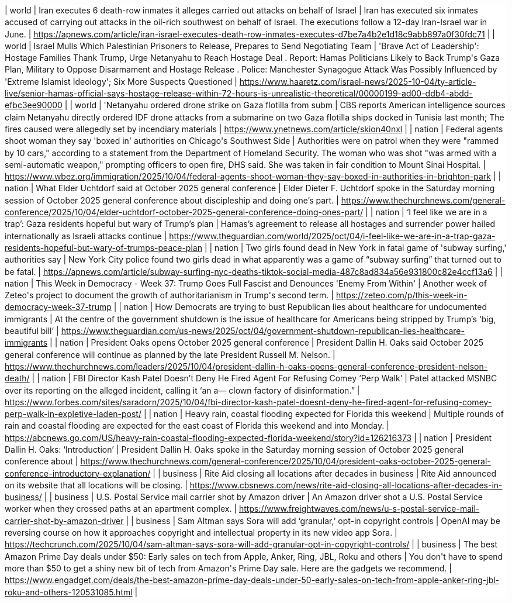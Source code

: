 | world | Iran executes 6 death-row inmates it alleges carried out attacks on behalf of Israel | Iran has executed six inmates accused of carrying out attacks in the oil-rich southwest on behalf of Israel. The executions follow a 12-day Iran-Israel war in June. | https://apnews.com/article/iran-israel-executes-death-row-inmates-executes-d7be7a4b2e1d18c9abb897a0f30fdc71 |
| world | Israel Mulls Which Palestinian Prisoners to Release, Prepares to Send Negotiating Team | 'Brave Act of Leadership': Hostage Families Thank Trump, Urge Netanyahu to Reach Hostage Deal . Report: Hamas Politicians Likely to Back Trump's Gaza Plan, Military to Oppose Disarmament and Hostage Release . Police: Manchester Synagogue Attack Was Possibly Influenced by 'Extreme Islamist Ideology'; Six More Suspects Questioned | https://www.haaretz.com/israel-news/2025-10-04/ty-article-live/senior-hamas-official-says-hostage-release-within-72-hours-is-unrealistic-theoretical/00000199-ad00-ddb4-abdd-efbc3ee90000 |
| world | 'Netanyahu ordered drone strike on Gaza flotilla from subm | CBS reports American intelligence sources claim Netanyahu directly ordered IDF drone attacks from a submarine on two Gaza flotilla ships docked in Tunisia last month; The fires caused were allegedly set by incendiary materials | https://www.ynetnews.com/article/skion40nxl |
| nation | Federal agents shoot woman they say 'boxed in' authorities on Chicago's Southwest Side | Authorities were on patrol when they were "rammed by 10 cars," according to a statement from the Department of Homeland Security. The woman who was shot "was armed with a semi-automatic weapon," prompting officers to open fire, DHS said. She was taken in fair condition to Mount Sinai Hospital. | https://www.wbez.org/immigration/2025/10/04/federal-agents-shoot-woman-they-say-boxed-in-authorities-in-brighton-park |
| nation | What Elder Uchtdorf said at October 2025 general conference | Elder Dieter F. Uchtdorf spoke in the Saturday morning session of October 2025 general conference about discipleship and doing one’s part. | https://www.thechurchnews.com/general-conference/2025/10/04/elder-uchtdorf-october-2025-general-conference-doing-ones-part/ |
| nation | ‘I feel like we are in a trap’: Gaza residents hopeful but wary of Trump’s plan | Hamas’s agreement to release all hostages and surrender power hailed internationally as Israeli attacks continue | https://www.theguardian.com/world/2025/oct/04/i-feel-like-we-are-in-a-trap-gaza-residents-hopeful-but-wary-of-trumps-peace-plan |
| nation | Two girls found dead in New York in fatal game of 'subway surfing,' authorities say | New York City police found two girls dead in what apparently was a game of “subway surfing” that turned out to be fatal. | https://apnews.com/article/subway-surfing-nyc-deaths-tiktok-social-media-487c8ad834a56e931800c82e4ccf13a6 |
| nation | This Week in Democracy - Week 37: Trump Goes Full Fascist and Denounces 'Enemy From Within' | Another week of Zeteo's project to document the growth of authoritarianism in Trump's second term. | https://zeteo.com/p/this-week-in-democracy-week-37-trump |
| nation | How Democrats are trying to bust Republican lies about healthcare for undocumented immigrants | At the centre of the government shutdown is the issue of healthcare for Americans being stripped by Trump’s ‘big, beautiful bill’ | https://www.theguardian.com/us-news/2025/oct/04/government-shutdown-republican-lies-healthcare-immigrants |
| nation | President Oaks opens October 2025 general conference | President Dallin H. Oaks said October 2025 general conference will continue as planned by the late President Russell M. Nelson. | https://www.thechurchnews.com/leaders/2025/10/04/president-dallin-h-oaks-opens-general-conference-president-nelson-death/ |
| nation | FBI Director Kash Patel Doesn’t Deny He Fired Agent For Refusing Comey ‘Perp Walk’ | Patel attacked MSNBC over its reporting on the alleged incident, calling it ‘an a— clown factory of disinformation.” | https://www.forbes.com/sites/saradorn/2025/10/04/fbi-director-kash-patel-doesnt-deny-he-fired-agent-for-refusing-comey-perp-walk-in-expletive-laden-post/ |
| nation | Heavy rain, coastal flooding expected for Florida this weekend | Multiple rounds of rain and coastal flooding are expected for the east coast of Florida this weekend and into Monday. | https://abcnews.go.com/US/heavy-rain-coastal-flooding-expected-florida-weekend/story?id=126216373 |
| nation | President Dallin H. Oaks: ‘Introduction’ | President Dallin H. Oaks spoke in the Saturday morning session of October 2025 general conference about | https://www.thechurchnews.com/general-conference/2025/10/04/president-oaks-october-2025-general-conference-introductory-explanation/ |
| business | Rite Aid closing all locations after decades in business | Rite Aid announced on its website that all locations will be closing. | https://www.cbsnews.com/news/rite-aid-closing-all-locations-after-decades-in-business/ |
| business | U.S. Postal Service mail carrier shot by Amazon driver | An Amazon driver shot a U.S. Postal Service worker when they crossed paths at an apartment complex. | https://www.freightwaves.com/news/u-s-postal-service-mail-carrier-shot-by-amazon-driver |
| business | Sam Altman says Sora will add ‘granular,’ opt-in copyright controls | OpenAI may be reversing course on how it approaches copyright and intellectual property in its new video app Sora. | https://techcrunch.com/2025/10/04/sam-altman-says-sora-will-add-granular-opt-in-copyright-controls/ |
| business | The best Amazon Prime Day deals under $50: Early sales on tech from Apple, Anker, Ring, JBL, Roku and others | You don't have to spend more than $50 to get a shiny new bit of tech from Amazon's Prime Day sale. Here are the gadgets we recommend. | https://www.engadget.com/deals/the-best-amazon-prime-day-deals-under-50-early-sales-on-tech-from-apple-anker-ring-jbl-roku-and-others-120531085.html |
